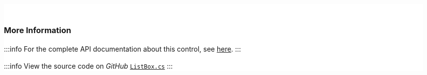 <img src={ListBoxItemStyleScreenshot} alt="" />

### More Information

:::info
For the complete API documentation about this control, see [here](https://api-docs.avaloniaui.net/docs/T_Avalonia_Controls_ListBox).
:::

:::info
View the source code on _GitHub_ [`ListBox.cs`](https://github.com/AvaloniaUI/Avalonia/blob/master/src/Avalonia.Controls/ListBox.cs)
:::